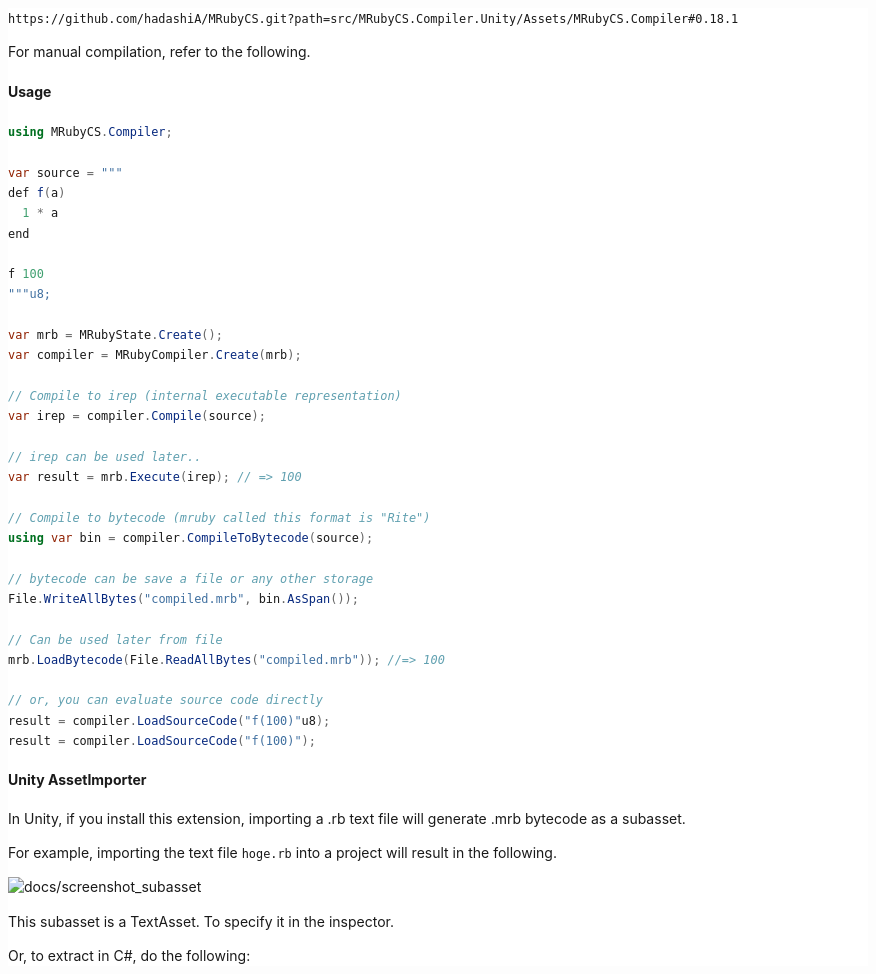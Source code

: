 ```
https://github.com/hadashiA/MRubyCS.git?path=src/MRubyCS.Compiler.Unity/Assets/MRubyCS.Compiler#0.18.1
```

For manual compilation, refer to the following.

#### Usage

```cs
using MRubyCS.Compiler;

var source = """
def f(a)
  1 * a
end

f 100
"""u8;

var mrb = MRubyState.Create();
var compiler = MRubyCompiler.Create(mrb);

// Compile to irep (internal executable representation)
var irep = compiler.Compile(source);

// irep can be used later..
var result = mrb.Execute(irep); // => 100

// Compile to bytecode (mruby called this format is "Rite")
using var bin = compiler.CompileToBytecode(source);

// bytecode can be save a file or any other storage
File.WriteAllBytes("compiled.mrb", bin.AsSpan());

// Can be used later from file
mrb.LoadBytecode(File.ReadAllBytes("compiled.mrb")); //=> 100

// or, you can evaluate source code directly
result = compiler.LoadSourceCode("f(100)"u8);
result = compiler.LoadSourceCode("f(100)");
```

#### Unity AssetImporter

In Unity, if you install this extension, importing a .rb text file will generate .mrb bytecode as a subasset.

For example, importing the text file `hoge.rb` into a project will result in the following.

![docs/screenshot_subasset](./docs/screenshot_subasset.png)

This subasset is a TextAsset. To specify it in the inspector.

Or, to extract in C#, do the following:
